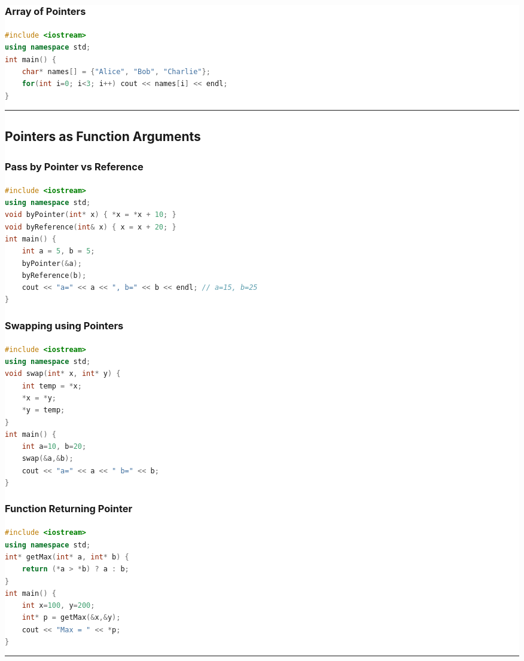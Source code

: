 ### Array of Pointers
```cpp
#include <iostream>
using namespace std;
int main() {
    char* names[] = {"Alice", "Bob", "Charlie"};
    for(int i=0; i<3; i++) cout << names[i] << endl;
}
```
--------------------------------------------------

## Pointers as Function Arguments

### Pass by Pointer vs Reference
```cpp
#include <iostream>
using namespace std;
void byPointer(int* x) { *x = *x + 10; }
void byReference(int& x) { x = x + 20; }
int main() {
    int a = 5, b = 5;
    byPointer(&a);
    byReference(b);
    cout << "a=" << a << ", b=" << b << endl; // a=15, b=25
}
```

### Swapping using Pointers
```cpp
#include <iostream>
using namespace std;
void swap(int* x, int* y) {
    int temp = *x;
    *x = *y;
    *y = temp;
}
int main() {
    int a=10, b=20;
    swap(&a,&b);
    cout << "a=" << a << " b=" << b;
}
```

### Function Returning Pointer
```cpp
#include <iostream>
using namespace std;
int* getMax(int* a, int* b) {
    return (*a > *b) ? a : b;
}
int main() {
    int x=100, y=200;
    int* p = getMax(&x,&y);
    cout << "Max = " << *p;
}
```
--------------------------------------
